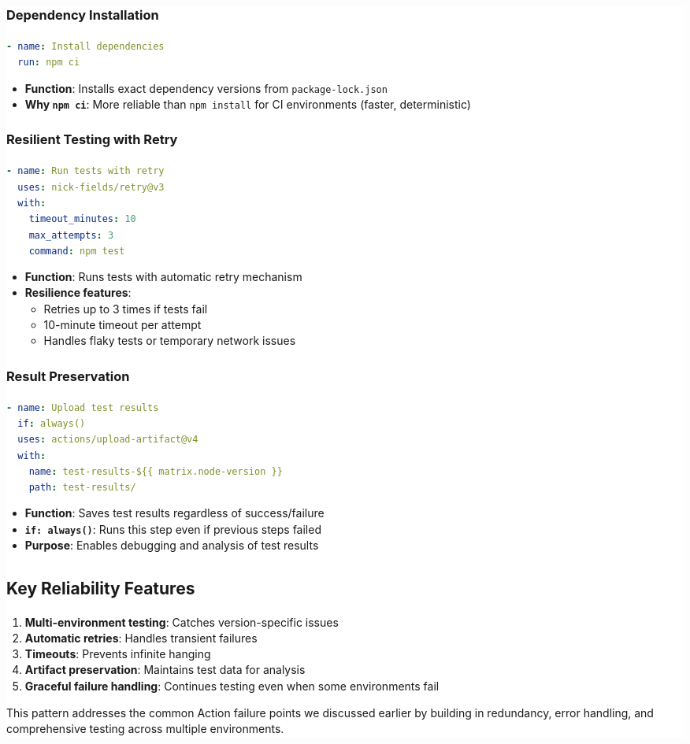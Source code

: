 ### **Dependency Installation**
```yaml
- name: Install dependencies
  run: npm ci
```
- **Function**: Installs exact dependency versions from `package-lock.json`
- **Why `npm ci`**: More reliable than `npm install` for CI environments (faster, deterministic)

### **Resilient Testing with Retry**
```yaml
- name: Run tests with retry
  uses: nick-fields/retry@v3
  with:
    timeout_minutes: 10
    max_attempts: 3
    command: npm test
```
- **Function**: Runs tests with automatic retry mechanism
- **Resilience features**:
  - Retries up to 3 times if tests fail
  - 10-minute timeout per attempt
  - Handles flaky tests or temporary network issues

### **Result Preservation**
```yaml
- name: Upload test results
  if: always()
  uses: actions/upload-artifact@v4
  with:
    name: test-results-${{ matrix.node-version }}
    path: test-results/
```
- **Function**: Saves test results regardless of success/failure
- **`if: always()`**: Runs this step even if previous steps failed
- **Purpose**: Enables debugging and analysis of test results

## Key Reliability Features

1. **Multi-environment testing**: Catches version-specific issues
2. **Automatic retries**: Handles transient failures
3. **Timeouts**: Prevents infinite hanging
4. **Artifact preservation**: Maintains test data for analysis
5. **Graceful failure handling**: Continues testing even when some environments fail

This pattern addresses the common Action failure points we discussed earlier by building in redundancy, error handling, and comprehensive testing across multiple environments.

